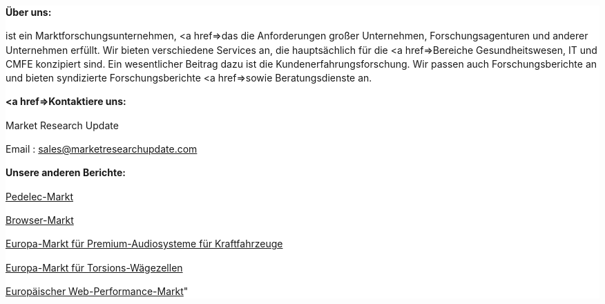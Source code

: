 <strong>Über uns:</strong>

 ist ein Marktforschungsunternehmen, <a href=>das</a> die Anforderungen großer Unternehmen, Forschungsagenturen und anderer Unternehmen erfüllt. Wir bieten verschiedene Services an, die hauptsächlich für die <a href=>Bereiche</a> Gesundheitswesen, IT und CMFE konzipiert sind. Ein wesentlicher Beitrag dazu ist die Kundenerfahrungsforschung. Wir passen auch Forschungsberichte an und bieten syndizierte Forschungsberichte <a href=>sowie</a> Beratungsdienste an.

<strong><a href=>Kontaktiere uns:</a></strong>

Market Research Update

Email : sales@marketresearchupdate.com

<strong>Unsere anderen Berichte:</strong>

<a href=https://www.linkedin.com/pulse/pedelec-market-2023-top-leading-vendors-bh-bikes>Pedelec-Markt</a>

<a href=https://www.linkedin.com/pulse/browsers-market-2023-remarking-enormous-growth>Browser-Markt</a>

<a href=https://www.linkedin.com/pulse/europe-automotive-premium-audio-system-market-2023-analysis>Europa-Markt für Premium-Audiosysteme für Kraftfahrzeuge</a>

<a href=https://www.linkedin.com/pulse/europe-torsion-load-cell-market-2023-continues>Europa-Markt für Torsions-Wägezellen</a>

<a href=https://www.linkedin.com/pulse/europe-web-performance-market-analysis-mnmyf/>Europäischer Web-Performance-Markt</a>"
